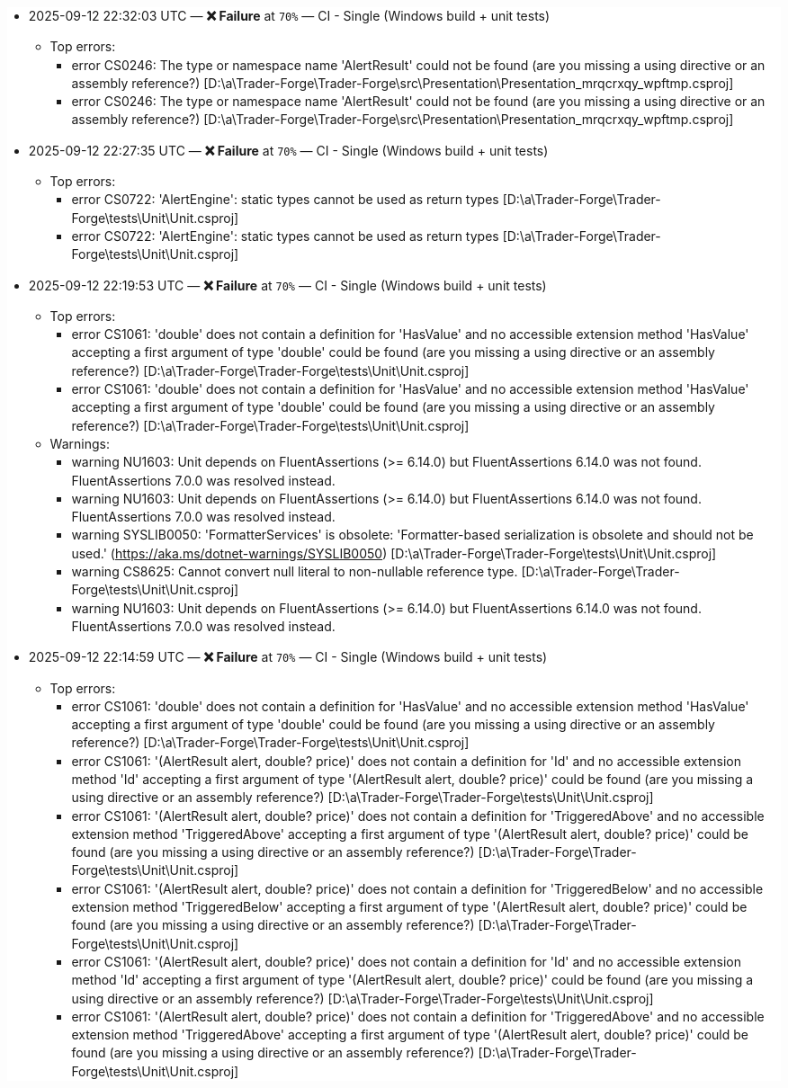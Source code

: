 - 2025-09-12 22:32:03 UTC — **❌ Failure** at `70%` — CI - Single (Windows build + unit tests)
  - Top errors:
    - error CS0246: The type or namespace name 'AlertResult' could not be found (are you missing a using directive or an assembly reference?) [D:\a\Trader-Forge\Trader-Forge\src\Presentation\Presentation_mrqcrxqy_wpftmp.csproj]
    - error CS0246: The type or namespace name 'AlertResult' could not be found (are you missing a using directive or an assembly reference?) [D:\a\Trader-Forge\Trader-Forge\src\Presentation\Presentation_mrqcrxqy_wpftmp.csproj]

- 2025-09-12 22:27:35 UTC — **❌ Failure** at `70%` — CI - Single (Windows build + unit tests)
  - Top errors:
    - error CS0722: 'AlertEngine': static types cannot be used as return types [D:\a\Trader-Forge\Trader-Forge\tests\Unit\Unit.csproj]
    - error CS0722: 'AlertEngine': static types cannot be used as return types [D:\a\Trader-Forge\Trader-Forge\tests\Unit\Unit.csproj]


- 2025-09-12 22:19:53 UTC — **❌ Failure** at `70%` — CI - Single (Windows build + unit tests)
  - Top errors:
    - error CS1061: 'double' does not contain a definition for 'HasValue' and no accessible extension method 'HasValue' accepting a first argument of type 'double' could be found (are you missing a using directive or an assembly reference?) [D:\a\Trader-Forge\Trader-Forge\tests\Unit\Unit.csproj]
    - error CS1061: 'double' does not contain a definition for 'HasValue' and no accessible extension method 'HasValue' accepting a first argument of type 'double' could be found (are you missing a using directive or an assembly reference?) [D:\a\Trader-Forge\Trader-Forge\tests\Unit\Unit.csproj]
  - Warnings:
    - warning NU1603: Unit depends on FluentAssertions (>= 6.14.0) but FluentAssertions 6.14.0 was not found. FluentAssertions 7.0.0 was resolved instead.
    - warning NU1603: Unit depends on FluentAssertions (>= 6.14.0) but FluentAssertions 6.14.0 was not found. FluentAssertions 7.0.0 was resolved instead.
    - warning SYSLIB0050: 'FormatterServices' is obsolete: 'Formatter-based serialization is obsolete and should not be used.' (https://aka.ms/dotnet-warnings/SYSLIB0050) [D:\a\Trader-Forge\Trader-Forge\tests\Unit\Unit.csproj]
    - warning CS8625: Cannot convert null literal to non-nullable reference type. [D:\a\Trader-Forge\Trader-Forge\tests\Unit\Unit.csproj]
    - warning NU1603: Unit depends on FluentAssertions (>= 6.14.0) but FluentAssertions 6.14.0 was not found. FluentAssertions 7.0.0 was resolved instead.

- 2025-09-12 22:14:59 UTC — **❌ Failure** at `70%` — CI - Single (Windows build + unit tests)
  - Top errors:
    - error CS1061: 'double' does not contain a definition for 'HasValue' and no accessible extension method 'HasValue' accepting a first argument of type 'double' could be found (are you missing a using directive or an assembly reference?) [D:\a\Trader-Forge\Trader-Forge\tests\Unit\Unit.csproj]
    - error CS1061: '(AlertResult alert, double? price)' does not contain a definition for 'Id' and no accessible extension method 'Id' accepting a first argument of type '(AlertResult alert, double? price)' could be found (are you missing a using directive or an assembly reference?) [D:\a\Trader-Forge\Trader-Forge\tests\Unit\Unit.csproj]
    - error CS1061: '(AlertResult alert, double? price)' does not contain a definition for 'TriggeredAbove' and no accessible extension method 'TriggeredAbove' accepting a first argument of type '(AlertResult alert, double? price)' could be found (are you missing a using directive or an assembly reference?) [D:\a\Trader-Forge\Trader-Forge\tests\Unit\Unit.csproj]
    - error CS1061: '(AlertResult alert, double? price)' does not contain a definition for 'TriggeredBelow' and no accessible extension method 'TriggeredBelow' accepting a first argument of type '(AlertResult alert, double? price)' could be found (are you missing a using directive or an assembly reference?) [D:\a\Trader-Forge\Trader-Forge\tests\Unit\Unit.csproj]
    - error CS1061: '(AlertResult alert, double? price)' does not contain a definition for 'Id' and no accessible extension method 'Id' accepting a first argument of type '(AlertResult alert, double? price)' could be found (are you missing a using directive or an assembly reference?) [D:\a\Trader-Forge\Trader-Forge\tests\Unit\Unit.csproj]
    - error CS1061: '(AlertResult alert, double? price)' does not contain a definition for 'TriggeredAbove' and no accessible extension method 'TriggeredAbove' accepting a first argument of type '(AlertResult alert, double? price)' could be found (are you missing a using directive or an assembly reference?) [D:\a\Trader-Forge\Trader-Forge\tests\Unit\Unit.csproj]